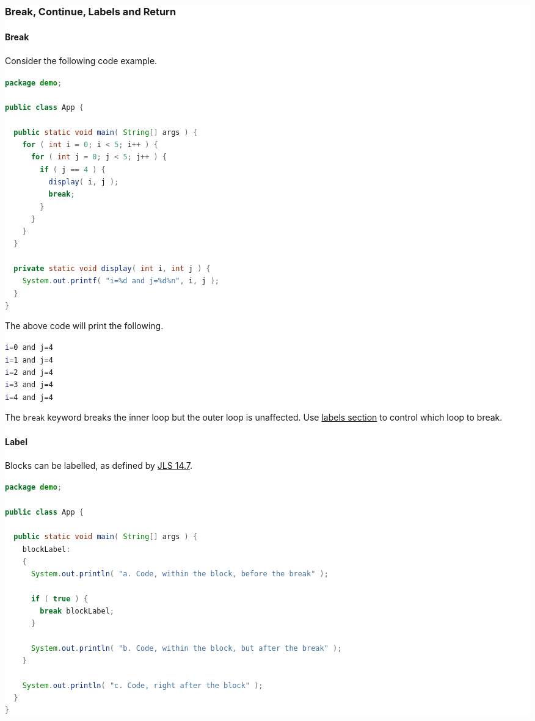 ### Break, Continue, Labels and Return

#### Break

Consider the following code example.

```java
package demo;

public class App {

  public static void main( String[] args ) {
    for ( int i = 0; i < 5; i++ ) {
      for ( int j = 0; j < 5; j++ ) {
        if ( j == 4 ) {
          display( i, j );
          break;
        }
      }
    }
  }

  private static void display( int i, int j ) {
    System.out.printf( "i=%d and j=%d%n", i, j );
  }
}
```

The above code will print the following.

```bash
i=0 and j=4
i=1 and j=4
i=2 and j=4
i=3 and j=4
i=4 and j=4
```

The `break` keyword breaks the inner loop but the outer loop is unaffected.  Use [labels section](#label) to control which loop to break.

#### Label

Blocks can be labelled, as defined by [JLS 14.7](https://docs.oracle.com/javase/specs/jls/se14/html/jls-14.html#jls-14.7).

```java
package demo;

public class App {

  public static void main( String[] args ) {
    blockLabel:
    {
      System.out.println( "a. Code, within the block, before the break" );

      if ( true ) {
        break blockLabel;
      }

      System.out.println( "b. Code, within the block, but after the break" );
    }

    System.out.println( "c. Code, right after the block" );
  }
}
```
